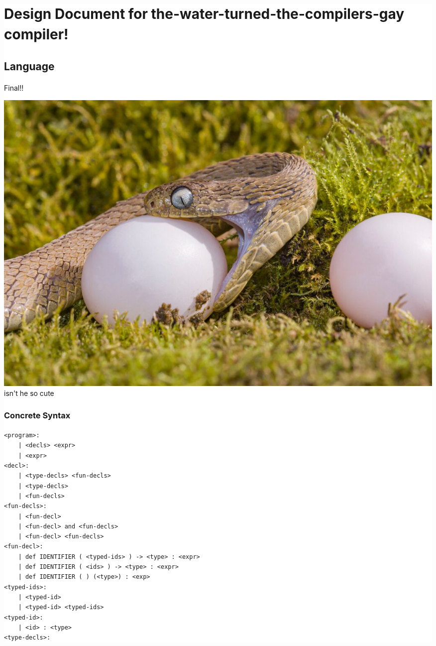 # Design Document for the-water-turned-the-compilers-gay compiler!

## Language

Final!!

![derpy snake eating egg](./egg.png)
isn't he so cute
### Concrete Syntax

```
<program>:
    | <decls> <expr>
    | <expr>
<decl>:
    | <type-decls> <fun-decls>
    | <type-decls>
    | <fun-decls>
<fun-decls>:
    | <fun-decl>
    | <fun-decl> and <fun-decls>
    | <fun-decl> <fun-decls>
<fun-decl>:
    | def IDENTIFIER ( <typed-ids> ) -> <type> : <expr>
    | def IDENTIFIER ( <ids> ) -> <type> : <expr>
    | def IDENTIFIER ( ) (<type>) : <exp>
<typed-ids>:
    | <typed-id>
    | <typed-id> <typed-ids>
<typed-id>:
    | <id> : <type>
<type-decls>:
```